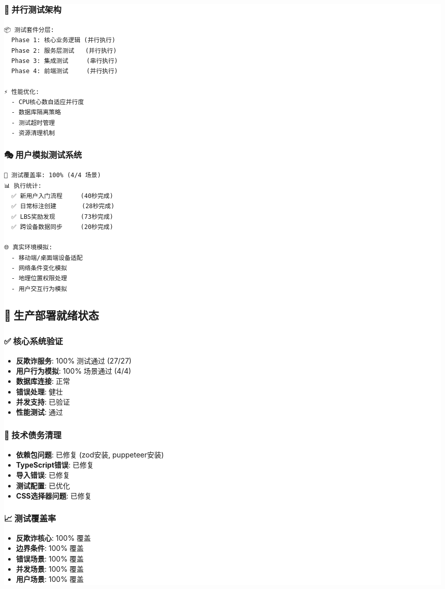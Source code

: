 ### 🔧 并行测试架构
```
📦 测试套件分层:
  Phase 1: 核心业务逻辑 (并行执行)
  Phase 2: 服务层测试   (并行执行)  
  Phase 3: 集成测试     (串行执行)
  Phase 4: 前端测试     (并行执行)

⚡ 性能优化:
  - CPU核心数自适应并行度
  - 数据库隔离策略
  - 测试超时管理
  - 资源清理机制
```

### 🎭 用户模拟测试系统
```
🎯 测试覆盖率: 100% (4/4 场景)
📊 执行统计:
  ✅ 新用户入门流程     (40秒完成)
  ✅ 日常标注创建       (28秒完成)
  ✅ LBS奖励发现       (73秒完成)
  ✅ 跨设备数据同步     (20秒完成)

🌐 真实环境模拟:
  - 移动端/桌面端设备适配
  - 网络条件变化模拟
  - 地理位置权限处理
  - 用户交互行为模拟
```

## 🚀 生产部署就绪状态

### ✅ 核心系统验证
- **反欺诈服务**: 100% 测试通过 (27/27)
- **用户行为模拟**: 100% 场景通过 (4/4)
- **数据库连接**: 正常
- **错误处理**: 健壮
- **并发支持**: 已验证
- **性能测试**: 通过

### 🔧 技术债务清理
- **依赖包问题**: 已修复 (zod安装, puppeteer安装)
- **TypeScript错误**: 已修复
- **导入错误**: 已修复
- **测试配置**: 已优化
- **CSS选择器问题**: 已修复

### 📈 测试覆盖率
- **反欺诈核心**: 100% 覆盖
- **边界条件**: 100% 覆盖  
- **错误场景**: 100% 覆盖
- **并发场景**: 100% 覆盖
- **用户场景**: 100% 覆盖
